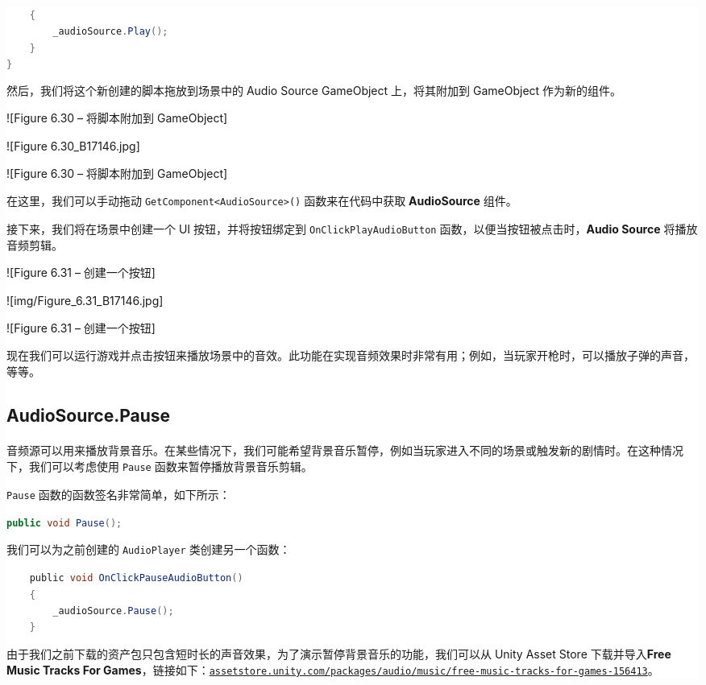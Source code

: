 ```cs
    {
        _audioSource.Play();
    }
}
```

然后，我们将这个新创建的脚本拖放到场景中的 Audio Source GameObject 上，将其附加到 GameObject 作为新的组件。

![Figure 6.30 – 将脚本附加到 GameObject]

![Figure 6.30_B17146.jpg]

![Figure 6.30 – 将脚本附加到 GameObject]

在这里，我们可以手动拖动 `GetComponent<AudioSource>()` 函数来在代码中获取 **AudioSource** 组件。

接下来，我们将在场景中创建一个 UI 按钮，并将按钮绑定到 `OnClickPlayAudioButton` 函数，以便当按钮被点击时，**Audio Source** 将播放音频剪辑。

![Figure 6.31 – 创建一个按钮]

![img/Figure_6.31_B17146.jpg]

![Figure 6.31 – 创建一个按钮]

现在我们可以运行游戏并点击按钮来播放场景中的音效。此功能在实现音频效果时非常有用；例如，当玩家开枪时，可以播放子弹的声音，等等。

## AudioSource.Pause

音频源可以用来播放背景音乐。在某些情况下，我们可能希望背景音乐暂停，例如当玩家进入不同的场景或触发新的剧情时。在这种情况下，我们可以考虑使用 `Pause` 函数来暂停播放背景音乐剪辑。

`Pause` 函数的函数签名非常简单，如下所示：

```cs
public void Pause();
```

我们可以为之前创建的 `AudioPlayer` 类创建另一个函数：

```cs
    public void OnClickPauseAudioButton()
    {
        _audioSource.Pause();
    }
```

由于我们之前下载的资产包只包含短时长的声音效果，为了演示暂停背景音乐的功能，我们可以从 Unity Asset Store 下载并导入**Free Music Tracks For Games**，链接如下：[`assetstore.unity.com/packages/audio/music/free-music-tracks-for-games-156413`](https://assetstore.unity.com/packages/audio/music/free-music-tracks-for-games-156413)。
